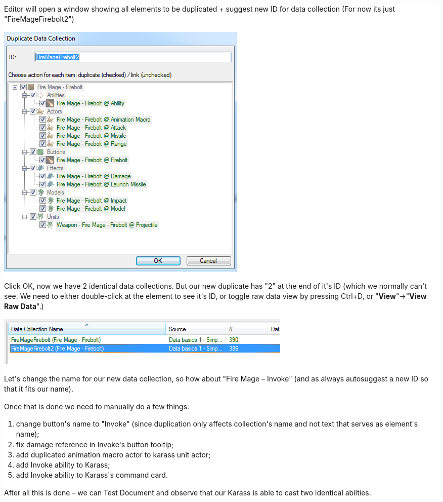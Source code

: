 Editor will open a window showing all elements to be duplicated + suggest new ID for data collection (For now its just "FireMageFirebolt2")

 ![](Assets/P2_1_DCDuplication2.png)

Click OK, now we have 2 identical data collections. But our new duplicate has "2" at the end of it's ID (which we normally can't see. We need to either double-click at the element to see it's ID, or toggle raw data view  by pressing Ctrl+D, or "**View**"->"**View Raw Data**".)

 ![](Assets/P2_1_DCDuplication3.png)

Let's change the name for our new data collection, so how about "Fire Mage – Invoke" (and as always autosuggest a new ID so that it fits our name).

Once that is done we need to manually do a few things:
1. change button's name to "Invoke" (since duplication only affects collection's name and not text that serves as element's name);
1. fix damage reference in Invoke's button tooltip;
1. add duplicated animation macro actor to karass unit actor;
1. add Invoke ability to Karass;
1. add Invoke ability to Karass's command card.

After all this is done – we can Test Document and observe that our Karass is able to cast two identical abilties.
